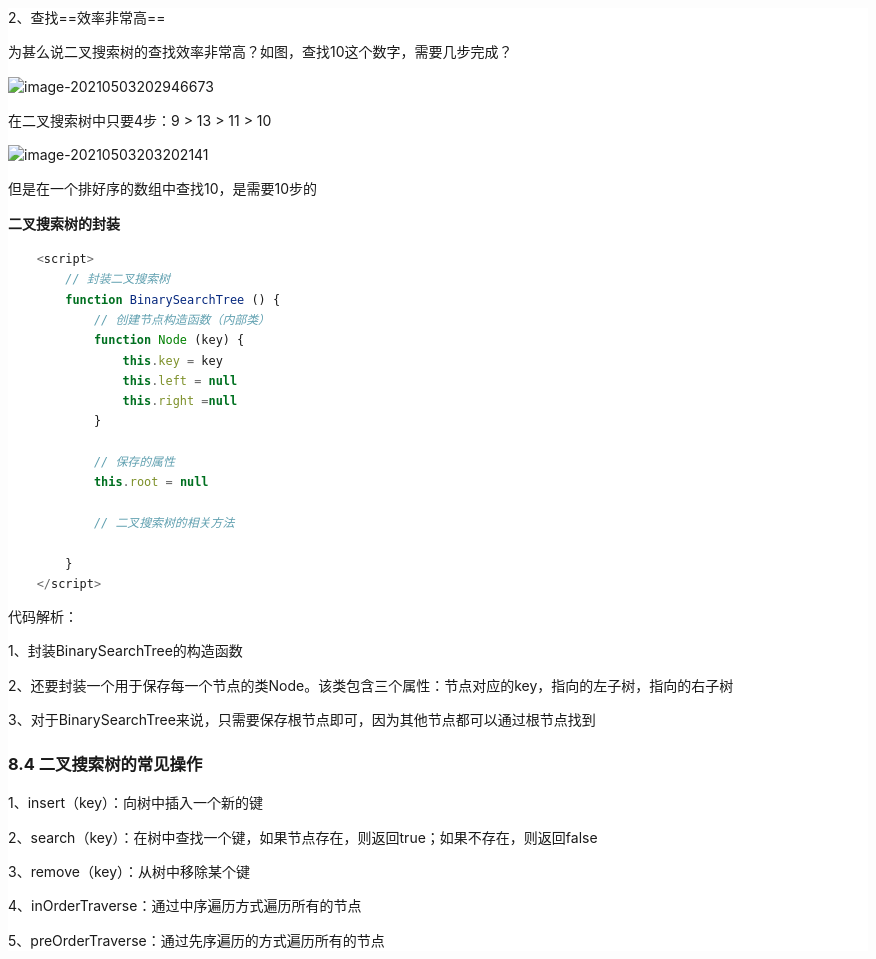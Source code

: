 2、查找==效率非常高==



为甚么说二叉搜索树的查找效率非常高？如图，查找10这个数字，需要几步完成？

![image-20210503202946673](C:\Users\Administrator\AppData\Roaming\Typora\typora-user-images\image-20210503202946673.png)



在二叉搜索树中只要4步：9 > 13 > 11 > 10

![image-20210503203202141](C:\Users\Administrator\AppData\Roaming\Typora\typora-user-images\image-20210503203202141.png)

但是在一个排好序的数组中查找10，是需要10步的



**二叉搜索树的封装**

```javascript
    <script>
        // 封装二叉搜索树
        function BinarySearchTree () {
            // 创建节点构造函数（内部类）
            function Node (key) {
                this.key = key
                this.left = null
                this.right =null
            }

            // 保存的属性
            this.root = null

            // 二叉搜索树的相关方法
            
        }
    </script>
```

代码解析：

1、封装BinarySearchTree的构造函数

2、还要封装一个用于保存每一个节点的类Node。该类包含三个属性：节点对应的key，指向的左子树，指向的右子树

3、对于BinarySearchTree来说，只需要保存根节点即可，因为其他节点都可以通过根节点找到



### 8.4 二叉搜索树的常见操作

1、insert（key）：向树中插入一个新的键

2、search（key）：在树中查找一个键，如果节点存在，则返回true；如果不存在，则返回false

3、remove（key）：从树中移除某个键

4、inOrderTraverse：通过中序遍历方式遍历所有的节点

5、preOrderTraverse：通过先序遍历的方式遍历所有的节点

